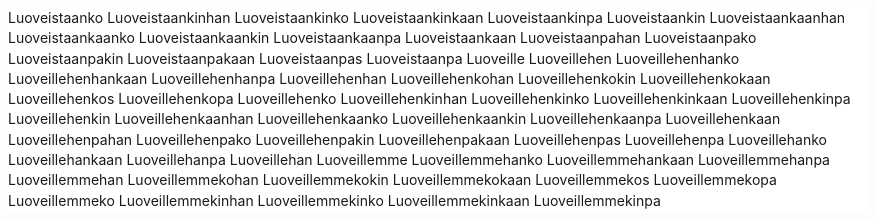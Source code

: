 Luoveistaanko
Luoveistaankinhan
Luoveistaankinko
Luoveistaankinkaan
Luoveistaankinpa
Luoveistaankin
Luoveistaankaanhan
Luoveistaankaanko
Luoveistaankaankin
Luoveistaankaanpa
Luoveistaankaan
Luoveistaanpahan
Luoveistaanpako
Luoveistaanpakin
Luoveistaanpakaan
Luoveistaanpas
Luoveistaanpa
Luoveille
Luoveillehen
Luoveillehenhanko
Luoveillehenhankaan
Luoveillehenhanpa
Luoveillehenhan
Luoveillehenkohan
Luoveillehenkokin
Luoveillehenkokaan
Luoveillehenkos
Luoveillehenkopa
Luoveillehenko
Luoveillehenkinhan
Luoveillehenkinko
Luoveillehenkinkaan
Luoveillehenkinpa
Luoveillehenkin
Luoveillehenkaanhan
Luoveillehenkaanko
Luoveillehenkaankin
Luoveillehenkaanpa
Luoveillehenkaan
Luoveillehenpahan
Luoveillehenpako
Luoveillehenpakin
Luoveillehenpakaan
Luoveillehenpas
Luoveillehenpa
Luoveillehanko
Luoveillehankaan
Luoveillehanpa
Luoveillehan
Luoveillemme
Luoveillemmehanko
Luoveillemmehankaan
Luoveillemmehanpa
Luoveillemmehan
Luoveillemmekohan
Luoveillemmekokin
Luoveillemmekokaan
Luoveillemmekos
Luoveillemmekopa
Luoveillemmeko
Luoveillemmekinhan
Luoveillemmekinko
Luoveillemmekinkaan
Luoveillemmekinpa